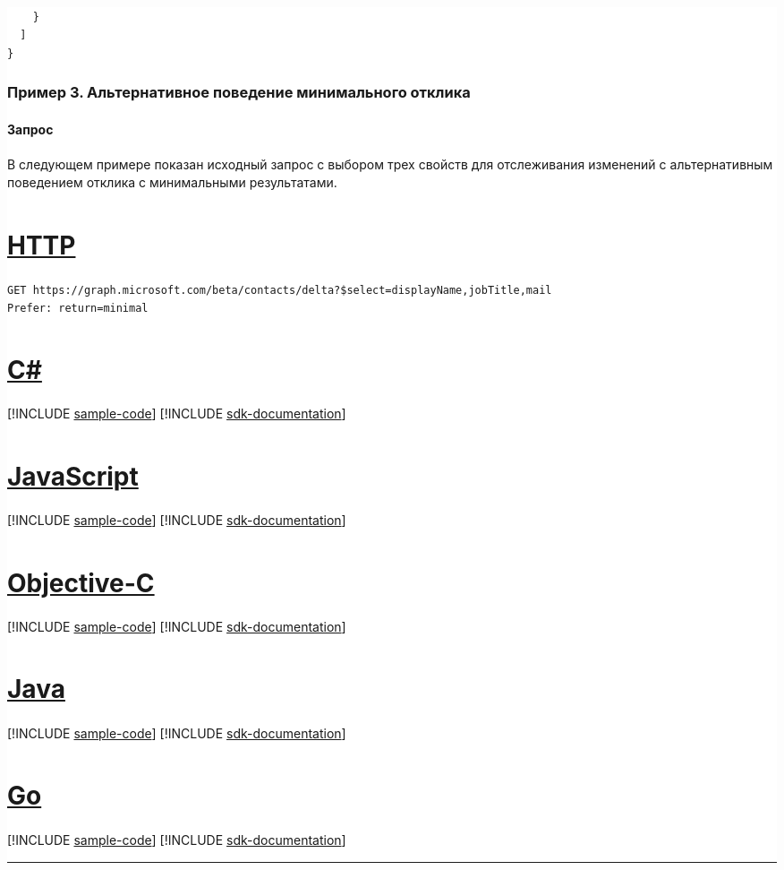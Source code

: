 ```http
    }
  ]
}
```

### <a name="example-3-alternative-minimal-response-behavior"></a>Пример 3. Альтернативное поведение минимального отклика

#### <a name="request"></a>Запрос

В следующем примере показан исходный запрос с выбором трех свойств для отслеживания изменений с альтернативным поведением отклика с минимальными результатами.


# <a name="http"></a>[HTTP](#tab/http)


```msgraph-interactive
GET https://graph.microsoft.com/beta/contacts/delta?$select=displayName,jobTitle,mail
Prefer: return=minimal
```
# <a name="c"></a>[C#](#tab/csharp)
[!INCLUDE [sample-code](../includes/snippets/csharp/orgcontact-delta-minimal-csharp-snippets.md)]
[!INCLUDE [sdk-documentation](../includes/snippets/snippets-sdk-documentation-link.md)]

# <a name="javascript"></a>[JavaScript](#tab/javascript)
[!INCLUDE [sample-code](../includes/snippets/javascript/orgcontact-delta-minimal-javascript-snippets.md)]
[!INCLUDE [sdk-documentation](../includes/snippets/snippets-sdk-documentation-link.md)]

# <a name="objective-c"></a>[Objective-C](#tab/objc)
[!INCLUDE [sample-code](../includes/snippets/objc/orgcontact-delta-minimal-objc-snippets.md)]
[!INCLUDE [sdk-documentation](../includes/snippets/snippets-sdk-documentation-link.md)]

# <a name="java"></a>[Java](#tab/java)
[!INCLUDE [sample-code](../includes/snippets/java/orgcontact-delta-minimal-java-snippets.md)]
[!INCLUDE [sdk-documentation](../includes/snippets/snippets-sdk-documentation-link.md)]

# <a name="go"></a>[Go](#tab/go)
[!INCLUDE [sample-code](../includes/snippets/go/orgcontact-delta-minimal-go-snippets.md)]
[!INCLUDE [sdk-documentation](../includes/snippets/snippets-sdk-documentation-link.md)]

---

